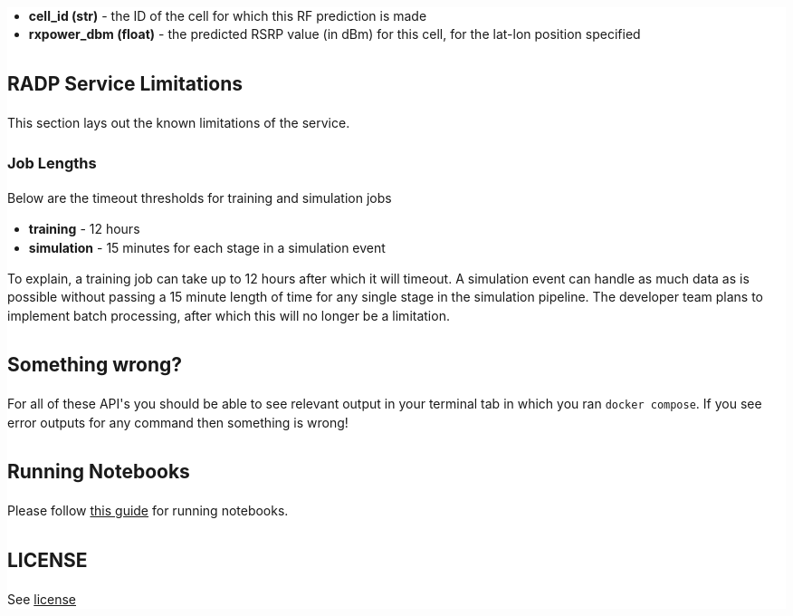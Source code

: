 - __cell\_id (str)__ - the ID of the cell for which this RF prediction is made
- __rxpower\_dbm (float)__ - the predicted RSRP value (in dBm) for this cell, for the lat-lon position specified

## RADP Service Limitations

This section lays out the known limitations of the service.

### Job Lengths

Below are the timeout thresholds for training and simulation jobs

- __training__ - 12 hours
- __simulation__ - 15 minutes for each stage in a simulation event

To explain, a training job can take up to 12 hours after which it will timeout. A simulation event can handle as much data as is possible without passing a 15 minute length of time for any single stage in the simulation pipeline. The developer team plans to implement batch processing, after which this will no longer be a limitation.

## Something wrong?

For all of these API's you should be able to see relevant output in your terminal tab in which you ran `docker compose`. If you see error outputs for any command then something is wrong!

## Running Notebooks

Please follow [this guide](README-NOTEBOOKS.md) for running notebooks.

## LICENSE

See [license](LICENSE)

